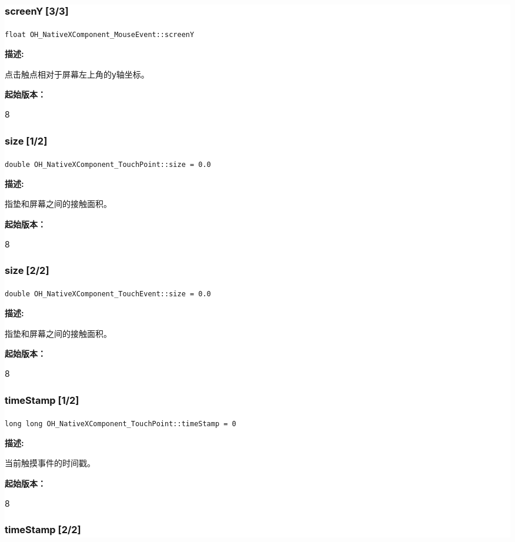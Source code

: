 ### screenY [3/3]

```
float OH_NativeXComponent_MouseEvent::screenY
```

**描述:**

点击触点相对于屏幕左上角的y轴坐标。

**起始版本：**

8


### size [1/2]

```
double OH_NativeXComponent_TouchPoint::size = 0.0
```

**描述:**

指垫和屏幕之间的接触面积。

**起始版本：**

8


### size [2/2]

```
double OH_NativeXComponent_TouchEvent::size = 0.0
```

**描述:**

指垫和屏幕之间的接触面积。

**起始版本：**

8


### timeStamp [1/2]

```
long long OH_NativeXComponent_TouchPoint::timeStamp = 0
```

**描述:**

当前触摸事件的时间戳。

**起始版本：**

8


### timeStamp [2/2]
